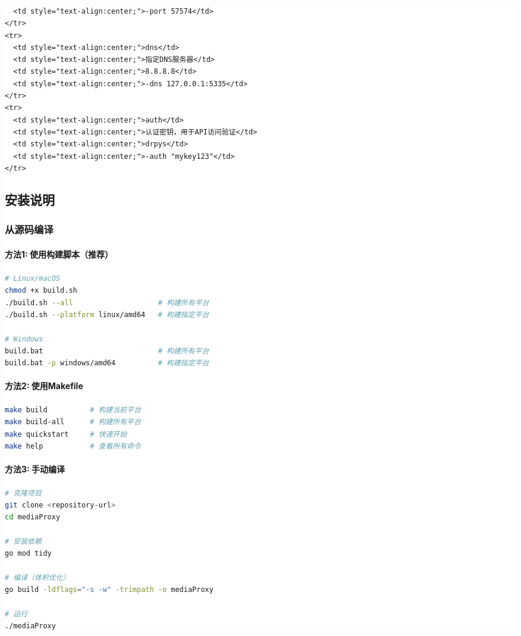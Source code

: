       <td style="text-align:center;">-port 57574</td>
    </tr>
    <tr>
      <td style="text-align:center;">dns</td>
      <td style="text-align:center;">指定DNS服务器</td>
      <td style="text-align:center;">8.8.8.8</td>
      <td style="text-align:center;">-dns 127.0.0.1:5335</td>
    </tr>
    <tr>
      <td style="text-align:center;">auth</td>
      <td style="text-align:center;">认证密钥，用于API访问验证</td>
      <td style="text-align:center;">drpys</td>
      <td style="text-align:center;">-auth "mykey123"</td>
    </tr>
  </tbody>
</table>

## 安装说明

### 从源码编译

#### 方法1: 使用构建脚本（推荐）
```bash
# Linux/macOS
chmod +x build.sh
./build.sh --all                    # 构建所有平台
./build.sh --platform linux/amd64   # 构建指定平台

# Windows
build.bat                           # 构建所有平台
build.bat -p windows/amd64          # 构建指定平台
```

#### 方法2: 使用Makefile
```bash
make build          # 构建当前平台
make build-all      # 构建所有平台
make quickstart     # 快速开始
make help           # 查看所有命令
```

#### 方法3: 手动编译
```bash
# 克隆项目
git clone <repository-url>
cd mediaProxy

# 安装依赖
go mod tidy

# 编译（体积优化）
go build -ldflags="-s -w" -trimpath -o mediaProxy

# 运行
./mediaProxy
```
